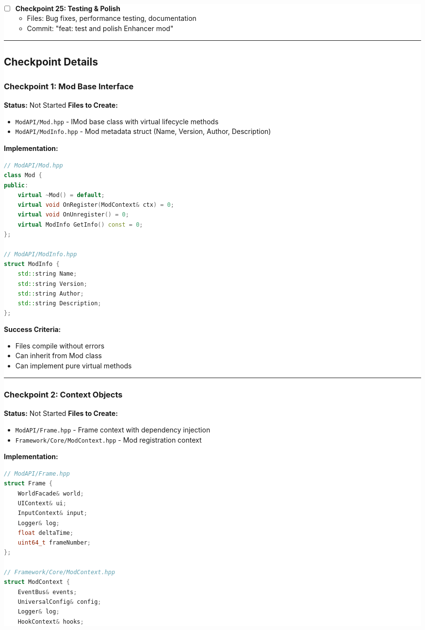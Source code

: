- [ ] **Checkpoint 25: Testing & Polish**
  - Files: Bug fixes, performance testing, documentation
  - Commit: "feat: test and polish Enhancer mod"

---

## Checkpoint Details

### Checkpoint 1: Mod Base Interface
**Status:** Not Started
**Files to Create:**
- `ModAPI/Mod.hpp` - IMod base class with virtual lifecycle methods
- `ModAPI/ModInfo.hpp` - Mod metadata struct (Name, Version, Author, Description)

**Implementation:**
```cpp
// ModAPI/Mod.hpp
class Mod {
public:
    virtual ~Mod() = default;
    virtual void OnRegister(ModContext& ctx) = 0;
    virtual void OnUnregister() = 0;
    virtual ModInfo GetInfo() const = 0;
};

// ModAPI/ModInfo.hpp
struct ModInfo {
    std::string Name;
    std::string Version;
    std::string Author;
    std::string Description;
};
```

**Success Criteria:**
- Files compile without errors
- Can inherit from Mod class
- Can implement pure virtual methods

---

### Checkpoint 2: Context Objects
**Status:** Not Started
**Files to Create:**
- `ModAPI/Frame.hpp` - Frame context with dependency injection
- `Framework/Core/ModContext.hpp` - Mod registration context

**Implementation:**
```cpp
// ModAPI/Frame.hpp
struct Frame {
    WorldFacade& world;
    UIContext& ui;
    InputContext& input;
    Logger& log;
    float deltaTime;
    uint64_t frameNumber;
};

// Framework/Core/ModContext.hpp
struct ModContext {
    EventBus& events;
    UniversalConfig& config;
    Logger& log;
    HookContext& hooks;
```